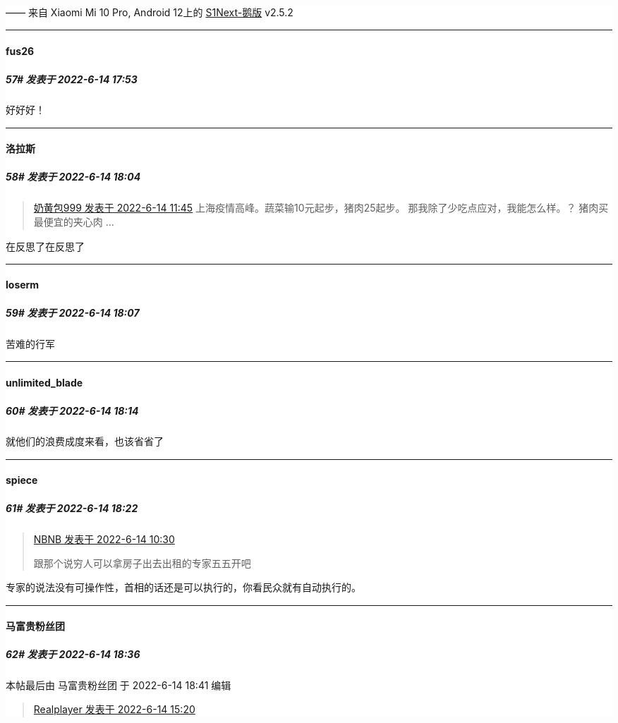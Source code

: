 —— 来自 Xiaomi Mi 10 Pro, Android 12上的 [S1Next-鹅版](https://github.com/ykrank/S1-Next/releases) v2.5.2

*****

####  fus26  
##### 57#       发表于 2022-6-14 17:53

好好好！

*****

####  洛拉斯  
##### 58#       发表于 2022-6-14 18:04

<blockquote><a href="httphttps://bbs.saraba1st.com/2b/forum.php?mod=redirect&amp;goto=findpost&amp;pid=56261155&amp;ptid=2075657" target="_blank">奶黄包999 发表于 2022-6-14 11:45</a>
上海疫情高峰。蔬菜输10元起步，猪肉25起步。 
那我除了少吃点应对，我能怎么样。？
猪肉买最便宜的夹心肉 ...</blockquote>
在反思了在反思了

*****

####  loserm  
##### 59#       发表于 2022-6-14 18:07

苦难的行军

*****

####  unlimited_blade  
##### 60#       发表于 2022-6-14 18:14

就他们的浪费成度来看，也该省省了



*****

####  spiece  
##### 61#       发表于 2022-6-14 18:22

<blockquote><a href="httphttps://bbs.saraba1st.com/2b/forum.php?mod=redirect&amp;goto=findpost&amp;pid=56259753&amp;ptid=2075657" target="_blank">NBNB 发表于 2022-6-14 10:30</a>

跟那个说穷人可以拿房子出去出租的专家五五开吧</blockquote>
专家的说法没有可操作性，首相的话还是可以执行的，你看民众就有自动执行的。



*****

####  马富贵粉丝团  
##### 62#       发表于 2022-6-14 18:36

 本帖最后由 马富贵粉丝团 于 2022-6-14 18:41 编辑 
<blockquote><a href="httphttps://bbs.saraba1st.com/2b/forum.php?mod=redirect&amp;goto=findpost&amp;pid=56263988&amp;ptid=2075657" target="_blank">Realplayer 发表于 2022-6-14 15:20</a>

